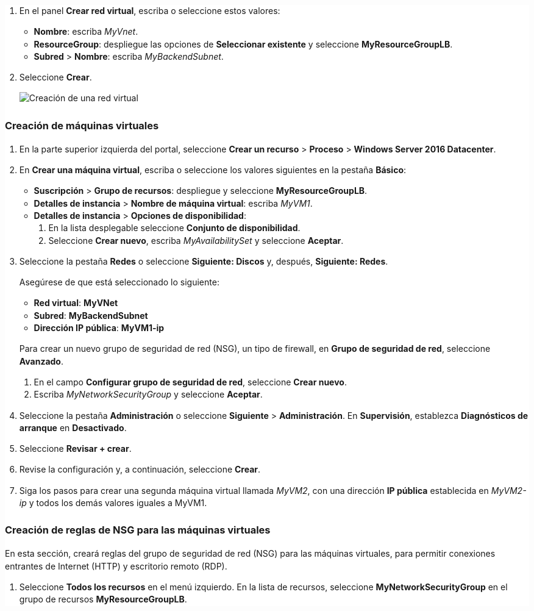 1. En el panel **Crear red virtual**, escriba o seleccione estos valores:
   
   - **Nombre**: escriba *MyVnet*.
   - **ResourceGroup**: despliegue las opciones de **Seleccionar existente** y seleccione **MyResourceGroupLB**. 
   - **Subred** > **Nombre**: escriba *MyBackendSubnet*.
   
1. Seleccione **Crear**.

   ![Creación de una red virtual](./media/load-balancer-get-started-internet-portal/2-load-balancer-virtual-network.png)

### <a name="create-virtual-machines"></a>Creación de máquinas virtuales

1. En la parte superior izquierda del portal, seleccione **Crear un recurso** > **Proceso** > **Windows Server 2016 Datacenter**. 
   
1. En **Crear una máquina virtual**, escriba o seleccione los valores siguientes en la pestaña **Básico**:
   - **Suscripción** > **Grupo de recursos**: despliegue y seleccione **MyResourceGroupLB**.
   - **Detalles de instancia** > **Nombre de máquina virtual**: escriba *MyVM1*.
   - **Detalles de instancia** > **Opciones de disponibilidad**: 
     1. En la lista desplegable seleccione **Conjunto de disponibilidad**. 
     2. Seleccione **Crear nuevo**, escriba *MyAvailabilitySet* y seleccione **Aceptar**.
  
1. Seleccione la pestaña **Redes** o seleccione **Siguiente: Discos** y, después, **Siguiente: Redes**. 
   
   Asegúrese de que está seleccionado lo siguiente:
   - **Red virtual**: **MyVNet**
   - **Subred**: **MyBackendSubnet**
   - **Dirección IP pública**: **MyVM1-ip**
   
   Para crear un nuevo grupo de seguridad de red (NSG), un tipo de firewall, en **Grupo de seguridad de red**, seleccione **Avanzado**. 
   1. En el campo **Configurar grupo de seguridad de red**, seleccione **Crear nuevo**. 
   1. Escriba *MyNetworkSecurityGroup* y seleccione **Aceptar**. 
   
1. Seleccione la pestaña **Administración** o seleccione **Siguiente** > **Administración**. En **Supervisión**, establezca **Diagnósticos de arranque** en **Desactivado**.
   
1. Seleccione **Revisar + crear**.
   
1. Revise la configuración y, a continuación, seleccione **Crear**. 

1. Siga los pasos para crear una segunda máquina virtual llamada *MyVM2*, con una dirección **IP pública** establecida en *MyVM2-ip* y todos los demás valores iguales a MyVM1. 

### <a name="create-nsg-rules-for-the-vms"></a>Creación de reglas de NSG para las máquinas virtuales

En esta sección, creará reglas del grupo de seguridad de red (NSG) para las máquinas virtuales, para permitir conexiones entrantes de Internet (HTTP) y escritorio remoto (RDP).

1. Seleccione **Todos los recursos** en el menú izquierdo. En la lista de recursos, seleccione **MyNetworkSecurityGroup** en el grupo de recursos **MyResourceGroupLB**.
   